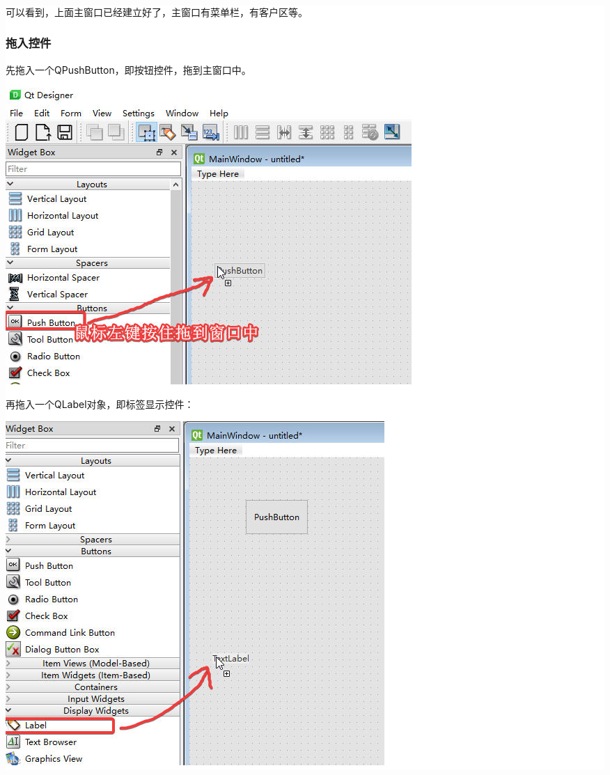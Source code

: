 可以看到，上面主窗口已经建立好了，主窗口有菜单栏，有客户区等。

### 拖入控件

先拖入一个QPushButton，即按钮控件，拖到主窗口中。

![](%E9%99%84%E4%BB%B6/4081c1c6b870e47f1bd5a09cbd0fe460_MD5.jpeg)

再拖入一个QLabel对象，即标签显示控件：

![](%E9%99%84%E4%BB%B6/19fd3a86f237f7dcf2be9677ad05fe46_MD5.jpeg)
